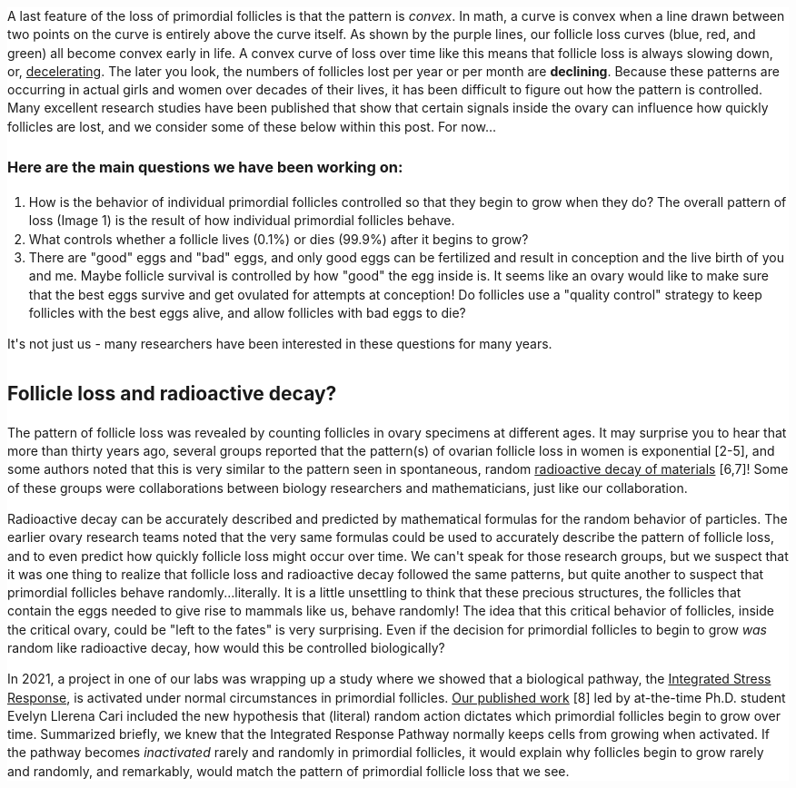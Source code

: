 A last feature of the loss of primordial follicles is that the pattern is *convex*. In math, a curve is convex when a line drawn between two points on the curve is entirely above the curve itself. As shown by the purple lines, our follicle loss curves (blue, red, and green) all become convex early in life. A convex curve of loss over time like this means that follicle loss is always slowing down, or, [decelerating](https://scripts.mit.edu/~srayyan/PERwiki/index.php?title=Module_4_--_Graphing_Motion_and_Acceleration_vs._Deceleration). The later you look, the numbers of follicles lost per year or per month are **declining**. Because these patterns are occurring in actual girls and women over decades of their lives, it has been difficult to figure out how the pattern is controlled. Many excellent research studies have been published that show that certain signals inside the ovary can influence how quickly follicles are lost, and we consider some of these below within this post. For now...

### Here are the main questions we have been working on:

1. How is the behavior of individual primordial follicles controlled so that they begin to grow when they do? The overall pattern of loss (Image 1) is the result of how individual primordial follicles behave.  
1. What controls whether a follicle lives (0.1%) or dies (99.9%) after it begins to grow?
1. There are "good" eggs and "bad" eggs, and only good eggs can be fertilized and result in conception and the live birth of you and me. Maybe follicle survival is controlled by how "good" the egg inside is. It seems like an ovary would like to make sure that the best eggs survive and get ovulated for attempts at conception! Do follicles use a "quality control" strategy to keep follicles with the best eggs alive, and allow follicles with bad eggs to die?

It's not just us - many researchers have been interested in these questions for many years.

## Follicle loss and radioactive decay?

The pattern of follicle loss was revealed by counting follicles in ovary specimens at different ages. It may surprise you to hear that more than thirty years ago, several groups reported that the pattern(s) of ovarian follicle loss in women is exponential [2-5], and some authors noted that this is very similar to the pattern seen in spontaneous, random [radioactive decay of materials](https://www.cdc.gov/nceh/radiation/isotopes.html#:~:text=Radioactive%20decay%20is%20the%20process,the%20radiation%20it%20gives%20off.) [6,7]! Some of these groups were collaborations between biology researchers and mathematicians, just like our collaboration.

Radioactive decay can be accurately described and predicted by mathematical formulas for the random behavior of particles. The earlier ovary research teams noted that the very same formulas could be used to accurately describe the pattern of follicle loss, and to even predict how quickly follicle loss might occur over time.
We can't speak for those research groups, but we suspect that it was one thing to realize that follicle loss and radioactive decay followed the same patterns, but quite another to suspect that primordial follicles behave randomly...literally. It is a little unsettling to think that these precious structures, the follicles that contain the eggs needed to give rise to mammals like us, behave randomly! The idea that this critical behavior of follicles, inside the critical ovary, could be "left to the fates" is very surprising. Even if the decision for primordial follicles to begin to grow *was* random like radioactive decay, how would this be controlled biologically?

In 2021, a project in one of our labs was wrapping up a study where we showed that a biological pathway, the [Integrated Stress Response](https://doi.org/10.15252/embr.201642195), is activated under normal circumstances in primordial follicles. [Our published work](https://doi.org/10.1093/molehr/gaab050) [8] led by at-the-time Ph.D. student Evelyn Llerena Cari included the new hypothesis that (literal) random action dictates which primordial follicles begin to grow over time. Summarized briefly, we knew that the Integrated Response Pathway normally keeps cells from growing when activated. If the pathway becomes *inactivated* rarely and randomly in primordial follicles, it would explain why follicles begin to grow rarely and randomly, and remarkably, would match the pattern of primordial follicle loss that we see.
